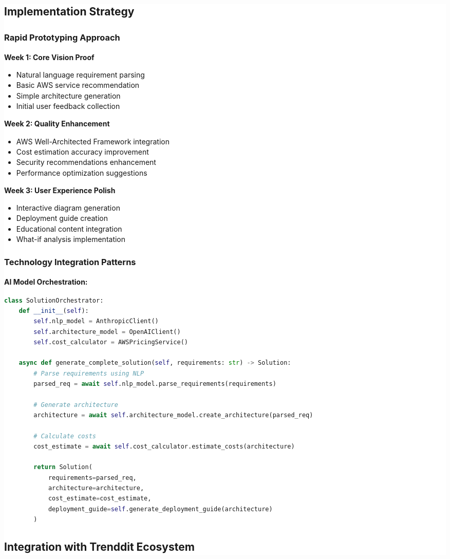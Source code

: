 ## Implementation Strategy

### Rapid Prototyping Approach

**Week 1: Core Vision Proof**
- Natural language requirement parsing
- Basic AWS service recommendation
- Simple architecture generation
- Initial user feedback collection

**Week 2: Quality Enhancement**
- AWS Well-Architected Framework integration
- Cost estimation accuracy improvement
- Security recommendations enhancement
- Performance optimization suggestions

**Week 3: User Experience Polish**
- Interactive diagram generation
- Deployment guide creation
- Educational content integration
- What-if analysis implementation

### Technology Integration Patterns

**AI Model Orchestration:**
```python
class SolutionOrchestrator:
    def __init__(self):
        self.nlp_model = AnthropicClient()
        self.architecture_model = OpenAIClient()
        self.cost_calculator = AWSPricingService()
        
    async def generate_complete_solution(self, requirements: str) -> Solution:
        # Parse requirements using NLP
        parsed_req = await self.nlp_model.parse_requirements(requirements)
        
        # Generate architecture
        architecture = await self.architecture_model.create_architecture(parsed_req)
        
        # Calculate costs
        cost_estimate = await self.cost_calculator.estimate_costs(architecture)
        
        return Solution(
            requirements=parsed_req,
            architecture=architecture,
            cost_estimate=cost_estimate,
            deployment_guide=self.generate_deployment_guide(architecture)
        )
```

## Integration with Trenddit Ecosystem
